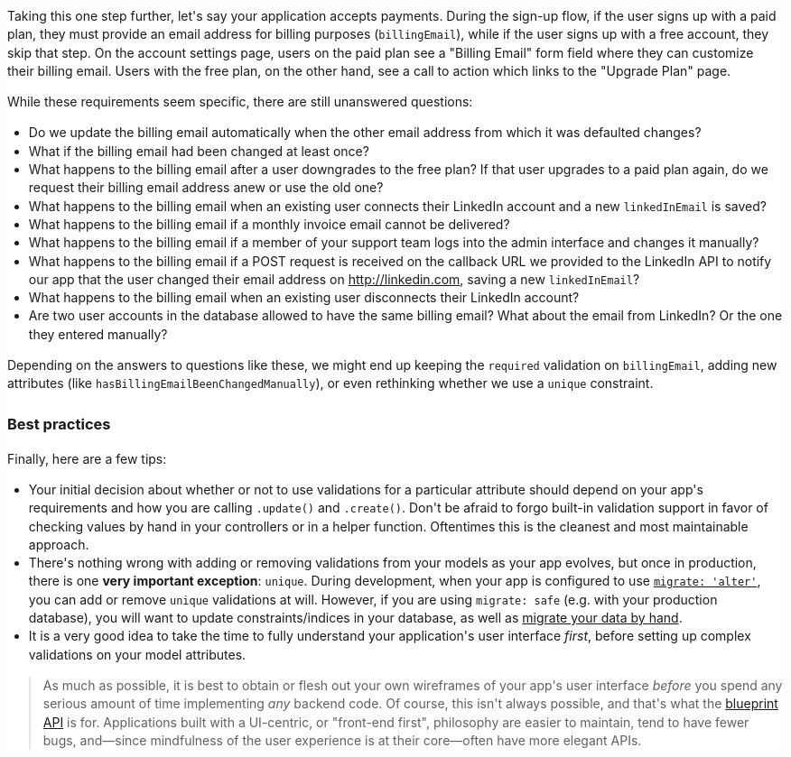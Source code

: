 Taking this one step further, let's say your application accepts payments.  During the sign-up flow, if the user signs up with a paid plan, they must provide an email address for billing purposes (`billingEmail`), while if the user signs up with a free account, they skip that step.  On the account settings page, users on the paid plan see a "Billing Email" form field where they can customize their billing email. Users with the free plan, on the other hand, see a call to action which links to the "Upgrade Plan" page.

While these requirements seem specific, there are still unanswered questions:

- Do we update the billing email automatically when the other email address from which it was defaulted changes?
- What if the billing email had been changed at least once?
- What happens to the billing email after a user downgrades to the free plan? If that user upgrades to a paid plan again, do we request their billing email address anew or use the old one?
- What happens to the billing email when an existing user connects their LinkedIn account and a new `linkedInEmail` is saved?
- What happens to the billing email if a monthly invoice email cannot be delivered?
- What happens to the billing email if a member of your support team logs into the admin interface and changes it manually?
- What happens to the billing email if a POST request is received on the callback URL we provided to the LinkedIn API to notify our app that the user changed their email address on http://linkedin.com, saving a new `linkedInEmail`?
- What happens to the billing email when an existing user disconnects their LinkedIn account?
- Are two user accounts in the database allowed to have the same billing email?  What about the email from LinkedIn?  Or the one they entered manually?

Depending on the answers to questions like these, we might end up keeping the `required` validation on `billingEmail`, adding new attributes (like `hasBillingEmailBeenChangedManually`), or even rethinking whether we use a `unique` constraint.

### Best practices

Finally, here are a few tips:

+ Your initial decision about whether or not to use validations for a particular attribute should depend on your app's requirements and how you are calling `.update()` and `.create()`. Don't be afraid to forgo built-in validation support in favor of checking values by hand in your controllers or in a helper function.  Oftentimes this is the cleanest and most maintainable approach.
+ There's nothing wrong with adding or removing validations from your models as your app evolves, but once in production, there is one **very important exception**: `unique`.  During development, when your app is configured to use [`migrate: 'alter'`](https://sailsjs.com/documentation/concepts/models-and-orm/model-settings#?migrate), you can add or remove `unique` validations at will.  However, if you are using `migrate: safe` (e.g. with your production database), you will want to update constraints/indices in your database, as well as [migrate your data by hand](https://github.com/BlueHotDog/sails-migrations).
+ It is a very good idea to take the time to fully understand your application's user interface _first_, before setting up complex validations on your model attributes.

> As much as possible, it is best to obtain or flesh out your own wireframes of your app's user interface _before_ you spend any serious amount of time implementing _any_ backend code.  Of course, this isn't always possible, and that's what the [blueprint API](https://sailsjs.com/documentation/concepts/blueprints) is for.  Applications built with a UI-centric, or "front-end first", philosophy are easier to maintain, tend to have fewer bugs, and&mdash;since mindfulness of the user experience is at their core&mdash;often have more elegant APIs.
